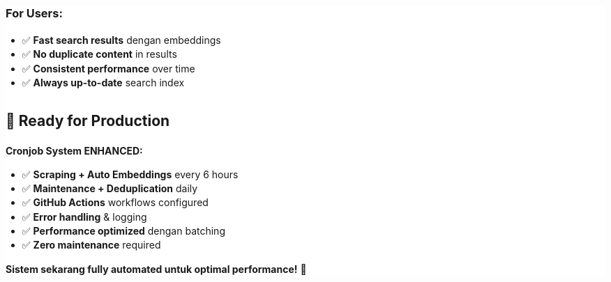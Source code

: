 ### **For Users:**

- ✅ **Fast search results** dengan embeddings
- ✅ **No duplicate content** in results
- ✅ **Consistent performance** over time
- ✅ **Always up-to-date** search index

## 🎉 **Ready for Production**

**Cronjob System ENHANCED:**

- ✅ **Scraping + Auto Embeddings** every 6 hours
- ✅ **Maintenance + Deduplication** daily
- ✅ **GitHub Actions** workflows configured
- ✅ **Error handling** & logging
- ✅ **Performance optimized** dengan batching
- ✅ **Zero maintenance** required

**Sistem sekarang fully automated untuk optimal performance!** 🚀
